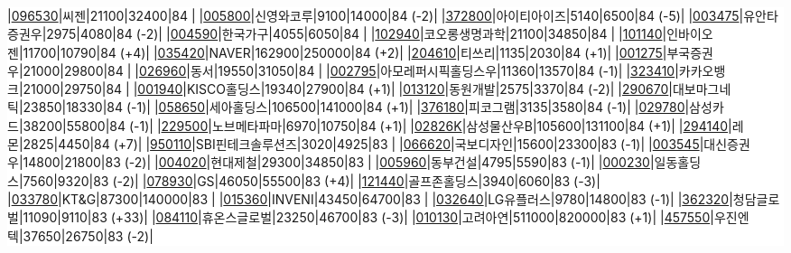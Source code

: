 |[096530](https://finance.daum.net/quotes/A096530)|씨젠|21100|32400|84 |
|[005800](https://finance.daum.net/quotes/A005800)|신영와코루|9100|14000|84 (-2)|
|[372800](https://finance.daum.net/quotes/A372800)|아이티아이즈|5140|6500|84 (-5)|
|[003475](https://finance.daum.net/quotes/A003475)|유안타증권우|2975|4080|84 (-2)|
|[004590](https://finance.daum.net/quotes/A004590)|한국가구|4055|6050|84 |
|[102940](https://finance.daum.net/quotes/A102940)|코오롱생명과학|21100|34850|84 |
|[101140](https://finance.daum.net/quotes/A101140)|인바이오젠|11700|10790|84 (+4)|
|[035420](https://finance.daum.net/quotes/A035420)|NAVER|162900|250000|84 (+2)|
|[204610](https://finance.daum.net/quotes/A204610)|티쓰리|1135|2030|84 (+1)|
|[001275](https://finance.daum.net/quotes/A001275)|부국증권우|21000|29800|84 |
|[026960](https://finance.daum.net/quotes/A026960)|동서|19550|31050|84 |
|[002795](https://finance.daum.net/quotes/A002795)|아모레퍼시픽홀딩스우|11360|13570|84 (-1)|
|[323410](https://finance.daum.net/quotes/A323410)|카카오뱅크|21000|29750|84 |
|[001940](https://finance.daum.net/quotes/A001940)|KISCO홀딩스|19340|27900|84 (+1)|
|[013120](https://finance.daum.net/quotes/A013120)|동원개발|2575|3370|84 (-2)|
|[290670](https://finance.daum.net/quotes/A290670)|대보마그네틱|23850|18330|84 (-1)|
|[058650](https://finance.daum.net/quotes/A058650)|세아홀딩스|106500|141000|84 (+1)|
|[376180](https://finance.daum.net/quotes/A376180)|피코그램|3135|3580|84 (-1)|
|[029780](https://finance.daum.net/quotes/A029780)|삼성카드|38200|55800|84 (-1)|
|[229500](https://finance.daum.net/quotes/A229500)|노브메타파마|6970|10750|84 (+1)|
|[02826K](https://finance.daum.net/quotes/A02826K)|삼성물산우B|105600|131100|84 (+1)|
|[294140](https://finance.daum.net/quotes/A294140)|레몬|2825|4450|84 (+7)|
|[950110](https://finance.daum.net/quotes/A950110)|SBI핀테크솔루션즈|3020|4925|83 |
|[066620](https://finance.daum.net/quotes/A066620)|국보디자인|15600|23300|83 (-1)|
|[003545](https://finance.daum.net/quotes/A003545)|대신증권우|14800|21800|83 (-2)|
|[004020](https://finance.daum.net/quotes/A004020)|현대제철|29300|34850|83 |
|[005960](https://finance.daum.net/quotes/A005960)|동부건설|4795|5590|83 (-1)|
|[000230](https://finance.daum.net/quotes/A000230)|일동홀딩스|7560|9320|83 (-2)|
|[078930](https://finance.daum.net/quotes/A078930)|GS|46050|55500|83 (+4)|
|[121440](https://finance.daum.net/quotes/A121440)|골프존홀딩스|3940|6060|83 (-3)|
|[033780](https://finance.daum.net/quotes/A033780)|KT&G|87300|140000|83 |
|[015360](https://finance.daum.net/quotes/A015360)|INVENI|43450|64700|83 |
|[032640](https://finance.daum.net/quotes/A032640)|LG유플러스|9780|14800|83 (-1)|
|[362320](https://finance.daum.net/quotes/A362320)|청담글로벌|11090|9110|83 (+33)|
|[084110](https://finance.daum.net/quotes/A084110)|휴온스글로벌|23250|46700|83 (-3)|
|[010130](https://finance.daum.net/quotes/A010130)|고려아연|511000|820000|83 (+1)|
|[457550](https://finance.daum.net/quotes/A457550)|우진엔텍|37650|26750|83 (-2)|